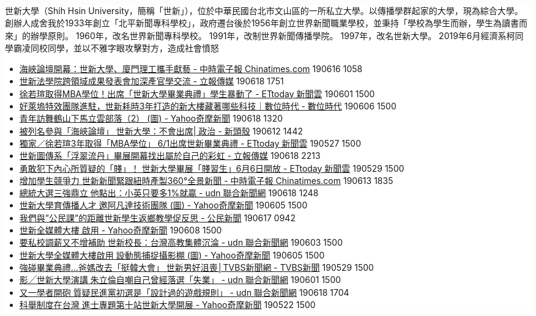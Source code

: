 世新大學（Shih Hsin University，簡稱「世新」），位於中華民國台北市文山區的一所私立大學。以傳播學群起家的大學，現為綜合大學。
創辦人成舍我於1933年創立「北平新聞專科學校」，政府遷台後於1956年創立世界新聞職業學校，並秉持「學校為學生而辦，學生為讀書而來」的辦學原則。
1960年，改名世界新聞專科學校。
1991年，改制世界新聞傳播學院。
1997年，改名世新大學。
2019年6月經濟系柯同學霸凌同校同學，並以不雅字眼攻擊對方，造成社會憤怒
- [海峽論壇開幕：世新大學、廈門理工攜手獻藝 - 中時電子報 Chinatimes.com](https://www.chinatimes.com/realtimenews/20190616001115-260409 "海峽論壇開幕：世新大學、廈門理工攜手獻藝 - 中時電子報 Chinatimes.com") 190616 1058
- [世新法學院跨領域成果發表會加深產官學交流 - 立報傳媒](http://www.limedia.tw/edu/5378/ "世新法學院跨領域成果發表會加深產官學交流 - 立報傳媒") 190618 1751
- [徐若瑄取得MBA學位！出席「世新大學畢業典禮」學生暴動了 - ETtoday 新聞雲](https://star.ettoday.net/news/1458157 "徐若瑄取得MBA學位！出席「世新大學畢業典禮」學生暴動了 - ETtoday 新聞雲") 190601 1500
- [好萊塢特效團隊進駐，世新耗時3年打造的新大樓藏著哪些科技｜數位時代 - 數位時代](https://www.bnext.com.tw/article/53550/shu-new-media-building-team-up-with-glassbox-technologies "好萊塢特效團隊進駐，世新耗時3年打造的新大樓藏著哪些科技｜數位時代 - 數位時代") 190606 1500
- [青年訪舞鶴山下馬立雲部落（2） (圖) - Yahoo奇摩新聞](https://tw.news.yahoo.com/%E9%9D%92%E5%B9%B4%E8%A8%AA%E8%88%9E%E9%B6%B4%E5%B1%B1%E4%B8%8B%E9%A6%AC%E7%AB%8B%E9%9B%B2%E9%83%A8%E8%90%BD-2-%E5%9C%96-052036937.html "青年訪舞鶴山下馬立雲部落（2） (圖) - Yahoo奇摩新聞") 190618 1320
- [被列名參與「海峽論壇」 世新大學：不會出席| 政治 - 新頭殼](https://newtalk.tw/news/view/2019-06-12/258832 "被列名參與「海峽論壇」 世新大學：不會出席| 政治 - 新頭殼") 190612 1442
- [獨家／徐若瑄3年取得「MBA學位」 6/1出席世新畢業典禮 - ETtoday 新聞雲](https://www.ettoday.net/news/20190527/1454095.htm "獨家／徐若瑄3年取得「MBA學位」 6/1出席世新畢業典禮 - ETtoday 新聞雲") 190527 1500
- [世新圖傳系「浮翠流丹」畢展開幕找出屬於自己的彩虹 - 立報傳媒](https://www.limedia.tw/edu/5349/ "世新圖傳系「浮翠流丹」畢展開幕找出屬於自己的彩虹 - 立報傳媒") 190618 2213
- [勇敢犯下內心所質疑的「賤」！ 世新大學畢展「賤習生」6月6日開放 - ETtoday 新聞雲](https://www.ettoday.net/news/20190529/1455632.htm "勇敢犯下內心所質疑的「賤」！ 世新大學畢展「賤習生」6月6日開放 - ETtoday 新聞雲") 190529 1500
- [增加學生競爭力 世新新聞緊跟紐時產製360°全景新聞 - 中時電子報 Chinatimes.com](https://www.chinatimes.com/realtimenews/20190613003866-260405 "增加學生競爭力 世新新聞緊跟紐時產製360°全景新聞 - 中時電子報 Chinatimes.com") 190613 1835
- [總統大選三強鼎立 他點出：小英只要多1%就贏 - udn 聯合新聞網](https://udn.com/news/story/12702/3878134 "總統大選三強鼎立 他點出：小英只要多1%就贏 - udn 聯合新聞網") 190618 1248
- [世新大學育傳播人才 邀阿凡達技術團隊 (圖) - Yahoo奇摩新聞](https://tw.news.yahoo.com/%E4%B8%96%E6%96%B0%E5%A4%A7%E5%AD%B8%E8%82%B2%E5%82%B3%E6%92%AD%E4%BA%BA%E6%89%8D-%E9%82%80%E9%98%BF%E5%87%A1%E9%81%94%E6%8A%80%E8%A1%93%E5%9C%98%E9%9A%8A-%E5%9C%96-055245016.html "世新大學育傳播人才 邀阿凡達技術團隊 (圖) - Yahoo奇摩新聞") 190605 1500
- [我們與”公民課”的距離世新學生返鄉教學促反思 - 公民新聞](https://www.peopo.org/news/410375 "我們與”公民課”的距離世新學生返鄉教學促反思 - 公民新聞") 190617 0942
- [世新全媒體大樓 啟用 - Yahoo奇摩新聞](https://tw.news.yahoo.com/%E4%B8%96%E6%96%B0%E5%85%A8%E5%AA%92%E9%AB%94%E5%A4%A7%E6%A8%93-%E5%95%9F%E7%94%A8-160000218.html "世新全媒體大樓 啟用 - Yahoo奇摩新聞") 190608 1500
- [要私校調薪又不增補助 世新校長：台灣高教集體沉淪 - udn 聯合新聞網](https://udn.com/news/story/7266/3850608 "要私校調薪又不增補助 世新校長：台灣高教集體沉淪 - udn 聯合新聞網") 190603 1500
- [世新大學全媒體大樓啟用 設動態捕捉攝影棚 (圖) - Yahoo奇摩新聞](https://tw.news.yahoo.com/%E4%B8%96%E6%96%B0%E5%A4%A7%E5%AD%B8%E5%85%A8%E5%AA%92%E9%AB%94%E5%A4%A7%E6%A8%93%E5%95%9F%E7%94%A8-%E8%A8%AD%E5%8B%95%E6%85%8B%E6%8D%95%E6%8D%89%E6%94%9D%E5%BD%B1%E6%A3%9A-%E5%9C%96-055245495.html "世新大學全媒體大樓啟用 設動態捕捉攝影棚 (圖) - Yahoo奇摩新聞") 190605 1500
- [強碰畢業典禮…爸媽改去「挺韓大會」 世新男好沮喪│TVBS新聞網 - TVBS新聞](https://news.tvbs.com.tw/politics/1140773 "強碰畢業典禮…爸媽改去「挺韓大會」 世新男好沮喪│TVBS新聞網 - TVBS新聞") 190529 1500
- [影╱世新大學演講 朱立倫自嘲自己曾經落選「失業」 - udn 聯合新聞網](https://udn.com/news/story/6656/3847529 "影╱世新大學演講 朱立倫自嘲自己曾經落選「失業」 - udn 聯合新聞網") 190601 1500
- [又一學者開砲 質疑民進黨初選是「設計過的遊戲規則」 - udn 聯合新聞網](https://udn.com/news/story/6656/3878980 "又一學者開砲 質疑民進黨初選是「設計過的遊戲規則」 - udn 聯合新聞網") 190618 1704
- [科舉制度在台灣 進士專題第十站世新大學開展 - Yahoo奇摩新聞](https://tw.news.yahoo.com/%E7%A7%91%E8%88%89%E5%88%B6%E5%BA%A6%E5%9C%A8%E5%8F%B0%E7%81%A3-%E9%80%B2%E5%A3%AB%E5%B0%88%E9%A1%8C%E7%AC%AC%E5%8D%81%E7%AB%99%E4%B8%96%E6%96%B0%E5%A4%A7%E5%AD%B8%E9%96%8B%E5%B1%95-215007644--finance.html "科舉制度在台灣 進士專題第十站世新大學開展 - Yahoo奇摩新聞") 190522 1500
